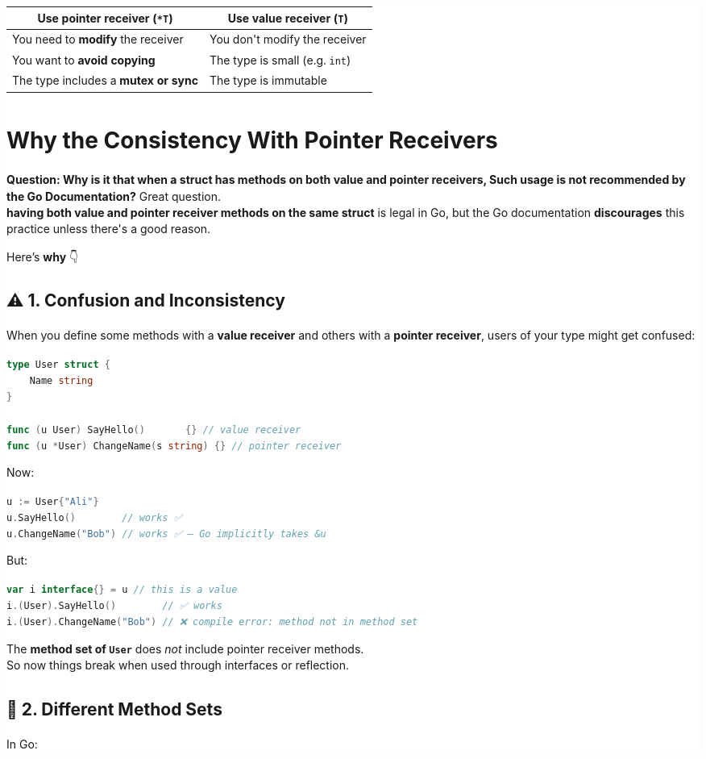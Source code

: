 |Use pointer receiver (`*T`)|Use value receiver (`T`)|
|---|---|
|You need to **modify** the receiver|You don't modify the receiver|
|You want to **avoid copying**|The type is small (e.g. `int`)|
|The type includes a **mutex or sync**|The type is immutable|

# Why the Consistency With Pointer Receivers

**Question: Why is it that when a struct has methods on both value and pointer receivers, Such usage is not recommended by the Go Documentation?**
Great question.  
**having both value and pointer receiver methods on the same struct** is legal in Go, but the Go documentation **discourages** this practice unless there's a good reason.

Here’s **why** 👇

## ⚠️ 1. **Confusion and Inconsistency**

When you define some methods with a **value receiver** and others with a **pointer receiver**, users of your type might get confused:

```go
type User struct {
	Name string
}

func (u User) SayHello()       {} // value receiver
func (u *User) ChangeName(s string) {} // pointer receiver
```

Now:

```go
u := User{"Ali"}
u.SayHello()        // works ✅
u.ChangeName("Bob") // works ✅ — Go implicitly takes &u
```

But:

```go
var i interface{} = u // this is a value
i.(User).SayHello()        // ✅ works
i.(User).ChangeName("Bob") // ❌ compile error: method not in method set
```

The **method set of `User`** does _not_ include pointer receiver methods.  
So now things break when used through interfaces or reflection.

## 🧠 2. **Different Method Sets**

In Go:

